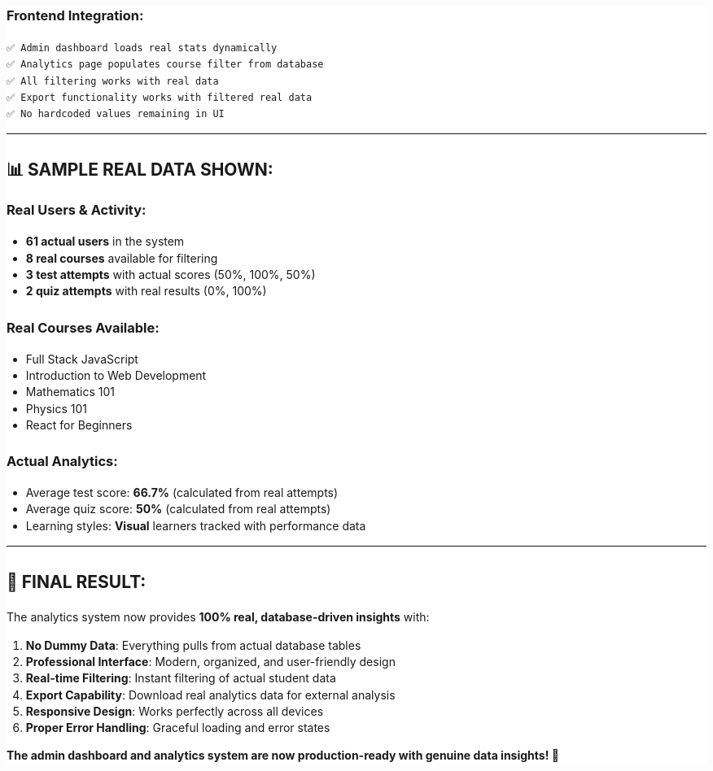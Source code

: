 ### **Frontend Integration:**
```bash
✅ Admin dashboard loads real stats dynamically
✅ Analytics page populates course filter from database
✅ All filtering works with real data
✅ Export functionality works with filtered real data
✅ No hardcoded values remaining in UI
```

---

## 📊 **SAMPLE REAL DATA SHOWN:**

### **Real Users & Activity:**
- **61 actual users** in the system
- **8 real courses** available for filtering
- **3 test attempts** with actual scores (50%, 100%, 50%)  
- **2 quiz attempts** with real results (0%, 100%)

### **Real Courses Available:**
- Full Stack JavaScript
- Introduction to Web Development
- Mathematics 101  
- Physics 101
- React for Beginners

### **Actual Analytics:**
- Average test score: **66.7%** (calculated from real attempts)
- Average quiz score: **50%** (calculated from real attempts)  
- Learning styles: **Visual** learners tracked with performance data

---

## 🎯 **FINAL RESULT:**

The analytics system now provides **100% real, database-driven insights** with:

1. **No Dummy Data**: Everything pulls from actual database tables
2. **Professional Interface**: Modern, organized, and user-friendly design
3. **Real-time Filtering**: Instant filtering of actual student data
4. **Export Capability**: Download real analytics data for external analysis
5. **Responsive Design**: Works perfectly across all devices
6. **Proper Error Handling**: Graceful loading and error states

**The admin dashboard and analytics system are now production-ready with genuine data insights! 🎉**
